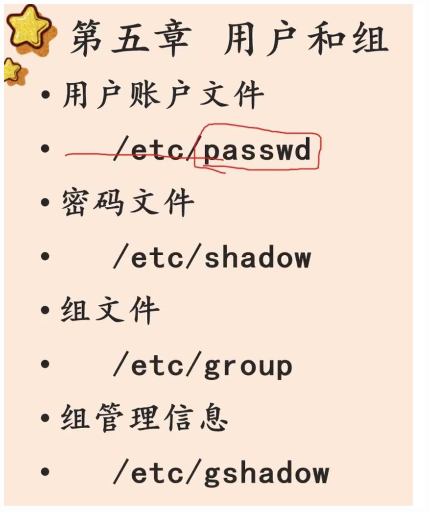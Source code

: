 ![image-20231208200417026](https://raw.githubusercontent.com/xiechen274/ChenCsNote/images/images/image-20231208200417026.png)

